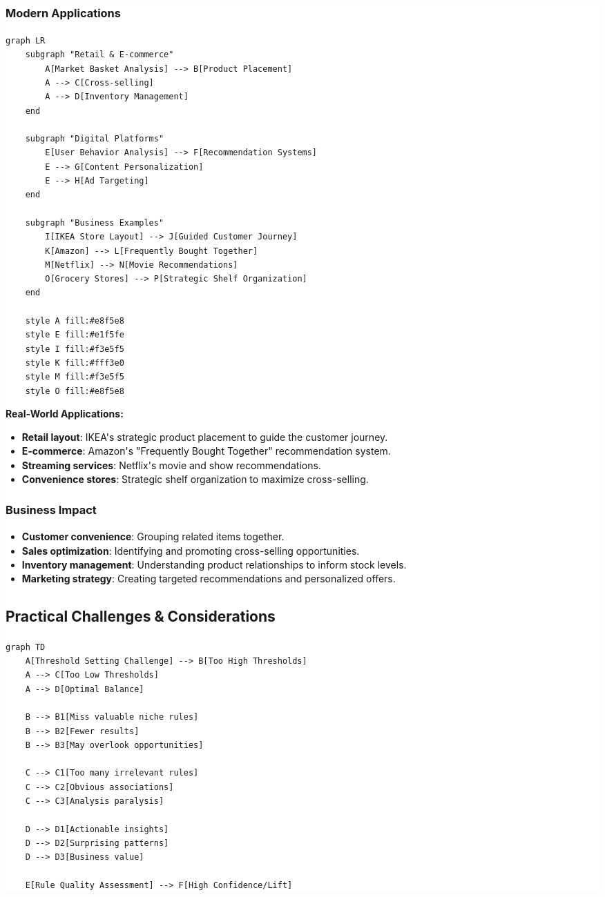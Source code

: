 ### Modern Applications

```mermaid
graph LR
    subgraph "Retail & E-commerce"
        A[Market Basket Analysis] --> B[Product Placement]
        A --> C[Cross-selling]
        A --> D[Inventory Management]
    end
    
    subgraph "Digital Platforms"
        E[User Behavior Analysis] --> F[Recommendation Systems]
        E --> G[Content Personalization]
        E --> H[Ad Targeting]
    end
    
    subgraph "Business Examples"
        I[IKEA Store Layout] --> J[Guided Customer Journey]
        K[Amazon] --> L[Frequently Bought Together]
        M[Netflix] --> N[Movie Recommendations]
        O[Grocery Stores] --> P[Strategic Shelf Organization]
    end
    
    style A fill:#e8f5e8
    style E fill:#e1f5fe
    style I fill:#f3e5f5
    style K fill:#fff3e0
    style M fill:#f3e5f5
    style O fill:#e8f5e8
```

**Real-World Applications:**
- **Retail layout**: IKEA's strategic product placement to guide the customer journey.
- **E-commerce**: Amazon's "Frequently Bought Together" recommendation system.
- **Streaming services**: Netflix's movie and show recommendations.
- **Convenience stores**: Strategic shelf organization to maximize cross-selling.

### Business Impact
- **Customer convenience**: Grouping related items together.
- **Sales optimization**: Identifying and promoting cross-selling opportunities.
- **Inventory management**: Understanding product relationships to inform stock levels.
- **Marketing strategy**: Creating targeted recommendations and personalized offers.

## Practical Challenges & Considerations

```mermaid
graph TD
    A[Threshold Setting Challenge] --> B[Too High Thresholds]
    A --> C[Too Low Thresholds]
    A --> D[Optimal Balance]
    
    B --> B1[Miss valuable niche rules]
    B --> B2[Fewer results]
    B --> B3[May overlook opportunities]
    
    C --> C1[Too many irrelevant rules]
    C --> C2[Obvious associations]
    C --> C3[Analysis paralysis]
    
    D --> D1[Actionable insights]
    D --> D2[Surprising patterns]
    D --> D3[Business value]
    
    E[Rule Quality Assessment] --> F[High Confidence/Lift]
```
